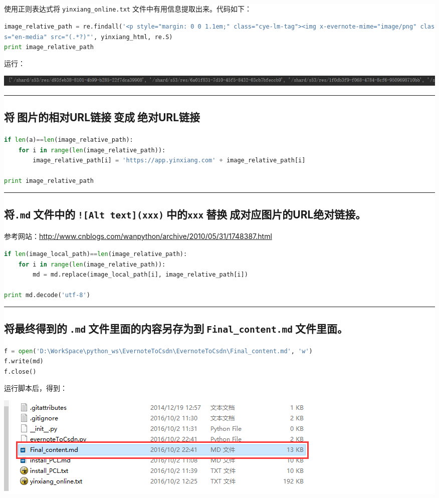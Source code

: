 
使用正则表达式将 `yinxiang_online.txt` 文件中有用信息提取出来。代码如下：

```python
image_relative_path = re.findall('<p style="margin: 0 0 1.1em;" class="cye-lm-tag"><img x-evernote-mime="image/png" class="en-media" src="(.*?)"', yinxiang_html, re.S)
print image_relative_path
```

运行：

![Alt text](./img/1475387809022.png)

---

## 将 图片的相对**URL**链接 变成 绝对**URL**链接


```python
if len(a)==len(image_relative_path):
    for i in range(len(image_relative_path)):
        image_relative_path[i] = 'https://app.yinxiang.com' + image_relative_path[i]

print image_relative_path
```


---

## 将`.md` 文件中的 `![Alt text](xxx)` 中的`xxx`  **替换** 成对应图片的**URL**绝对链接。

参考网站：http://www.cnblogs.com/wanpython/archive/2010/05/31/1748387.html

```python
if len(image_local_path)==len(image_relative_path):
    for i in range(len(image_relative_path)):
        md = md.replace(image_local_path[i], image_relative_path[i])

print md.decode('utf-8')
```

---

## 将最终得到的 `.md` 文件里面的内容另存为到 `Final_content.md` 文件里面。 

```python
f = open('D:\WorkSpace\python_ws\EvernoteToCsdn\EvernoteToCsdn\Final_content.md', 'w')
f.write(md)
f.close()
```

运行脚本后，得到：

![Alt text](./img/1475419335474.png)
